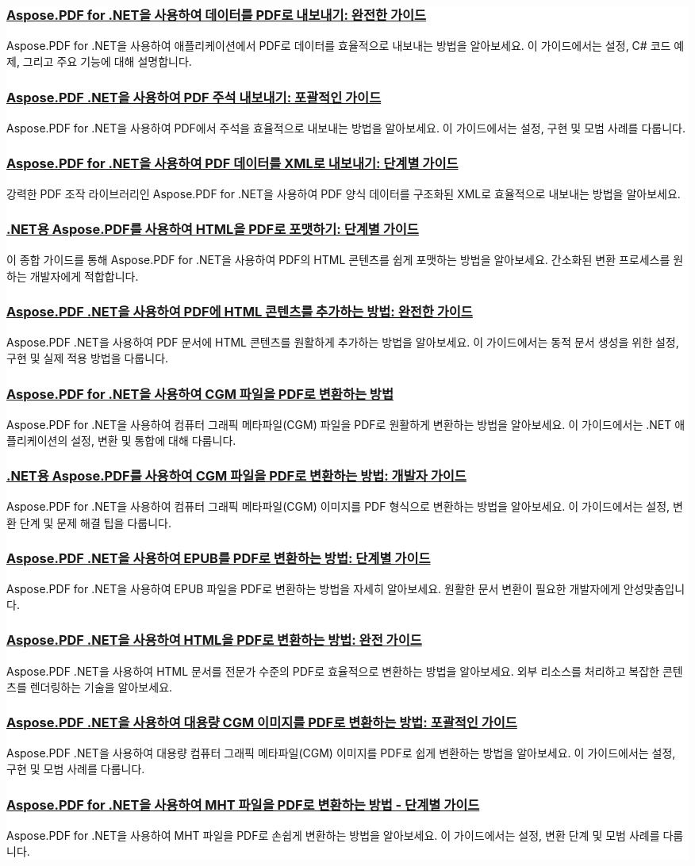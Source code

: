 ### [Aspose.PDF for .NET을 사용하여 데이터를 PDF로 내보내기: 완전한 가이드](./export-data-pdf-aspose-net-guide/)
Aspose.PDF for .NET을 사용하여 애플리케이션에서 PDF로 데이터를 효율적으로 내보내는 방법을 알아보세요. 이 가이드에서는 설정, C# 코드 예제, 그리고 주요 기능에 대해 설명합니다.

### [Aspose.PDF .NET을 사용하여 PDF 주석 내보내기: 포괄적인 가이드](./export-annotations-aspose-pdf-net/)
Aspose.PDF for .NET을 사용하여 PDF에서 주석을 효율적으로 내보내는 방법을 알아보세요. 이 가이드에서는 설정, 구현 및 모범 사례를 다룹니다.

### [Aspose.PDF for .NET을 사용하여 PDF 데이터를 XML로 내보내기: 단계별 가이드](./export-pdf-data-to-xml-aspose-dotnet-guide/)
강력한 PDF 조작 라이브러리인 Aspose.PDF for .NET을 사용하여 PDF 양식 데이터를 구조화된 XML로 효율적으로 내보내는 방법을 알아보세요.

### [.NET용 Aspose.PDF를 사용하여 HTML을 PDF로 포맷하기: 단계별 가이드](./format-html-pdf-aspose-dotnet-guide/)
이 종합 가이드를 통해 Aspose.PDF for .NET을 사용하여 PDF의 HTML 콘텐츠를 쉽게 포맷하는 방법을 알아보세요. 간소화된 변환 프로세스를 원하는 개발자에게 적합합니다.

### [Aspose.PDF .NET을 사용하여 PDF에 HTML 콘텐츠를 추가하는 방법: 완전한 가이드](./add-html-pdf-aspose-dotnet-guide/)
Aspose.PDF .NET을 사용하여 PDF 문서에 HTML 콘텐츠를 원활하게 추가하는 방법을 알아보세요. 이 가이드에서는 동적 문서 생성을 위한 설정, 구현 및 실제 적용 방법을 다룹니다.

### [Aspose.PDF for .NET을 사용하여 CGM 파일을 PDF로 변환하는 방법](./aspose-pdf-net-cgm-to-pdf-conversion/)
Aspose.PDF for .NET을 사용하여 컴퓨터 그래픽 메타파일(CGM) 파일을 PDF로 원활하게 변환하는 방법을 알아보세요. 이 가이드에서는 .NET 애플리케이션의 설정, 변환 및 통합에 대해 다룹니다.

### [.NET용 Aspose.PDF를 사용하여 CGM 파일을 PDF로 변환하는 방법: 개발자 가이드](./convert-cgm-to-pdf-aspose-dotnet-guide/)
Aspose.PDF for .NET을 사용하여 컴퓨터 그래픽 메타파일(CGM) 이미지를 PDF 형식으로 변환하는 방법을 알아보세요. 이 가이드에서는 설정, 변환 단계 및 문제 해결 팁을 다룹니다.

### [Aspose.PDF .NET을 사용하여 EPUB를 PDF로 변환하는 방법: 단계별 가이드](./convert-epub-pdf-aspose-pdf-net-guide/)
Aspose.PDF for .NET을 사용하여 EPUB 파일을 PDF로 변환하는 방법을 자세히 알아보세요. 원활한 문서 변환이 필요한 개발자에게 안성맞춤입니다.

### [Aspose.PDF .NET을 사용하여 HTML을 PDF로 변환하는 방법: 완전 가이드](./convert-html-pdf-aspose-dotnet-guide/)
Aspose.PDF .NET을 사용하여 HTML 문서를 전문가 수준의 PDF로 효율적으로 변환하는 방법을 알아보세요. 외부 리소스를 처리하고 복잡한 콘텐츠를 렌더링하는 기술을 알아보세요.

### [Aspose.PDF .NET을 사용하여 대용량 CGM 이미지를 PDF로 변환하는 방법: 포괄적인 가이드](./convert-large-cgm-images-to-pdf-aspose-pdf-net/)
Aspose.PDF .NET을 사용하여 대용량 컴퓨터 그래픽 메타파일(CGM) 이미지를 PDF로 쉽게 변환하는 방법을 알아보세요. 이 가이드에서는 설정, 구현 및 모범 사례를 다룹니다.

### [Aspose.PDF for .NET을 사용하여 MHT 파일을 PDF로 변환하는 방법 - 단계별 가이드](./convert-mht-files-to-pdf-aspose-dotnet/)
Aspose.PDF for .NET을 사용하여 MHT 파일을 PDF로 손쉽게 변환하는 방법을 알아보세요. 이 가이드에서는 설정, 변환 단계 및 모범 사례를 다룹니다.
